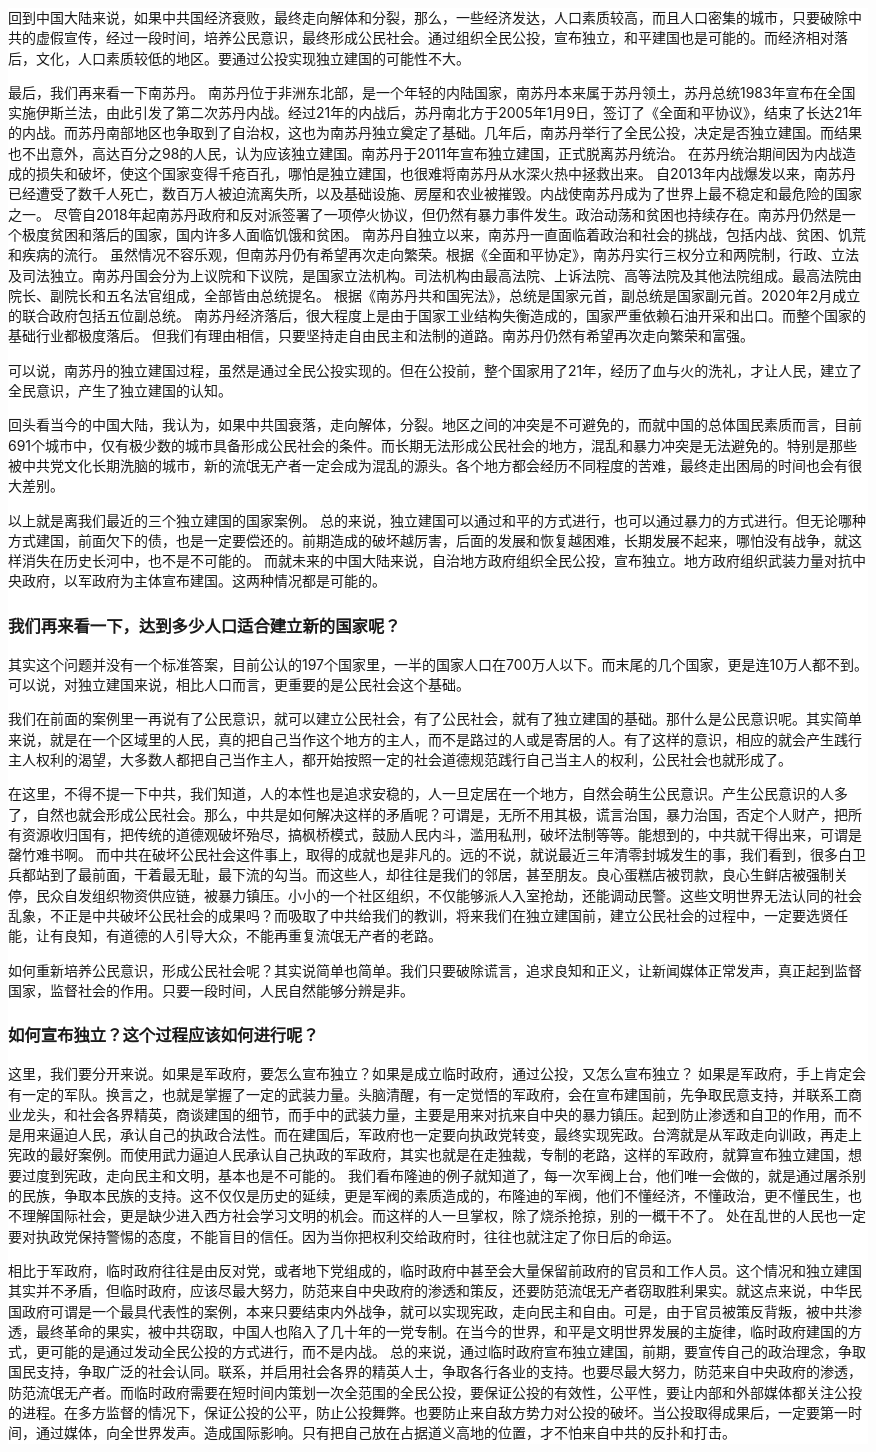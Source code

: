 回到中国大陆来说，如果中共国经济衰败，最终走向解体和分裂，那么，一些经济发达，人口素质较高，而且人口密集的城市，只要破除中共的虚假宣传，经过一段时间，培养公民意识，最终形成公民社会。通过组织全民公投，宣布独立，和平建国也是可能的。而经济相对落后，文化，人口素质较低的地区。要通过公投实现独立建国的可能性不大。

最后，我们再来看一下南苏丹。
南苏丹位于非洲东北部，是一个年轻的内陆国家，南苏丹本来属于苏丹领土，苏丹总统1983年宣布在全国实施伊斯兰法，由此引发了第二次苏丹内战。经过21年的内战后，苏丹南北方于2005年1月9日，签订了《全面和平协议》，结束了长达21年的内战。而苏丹南部地区也争取到了自治权，这也为南苏丹独立奠定了基础。几年后，南苏丹举行了全民公投，决定是否独立建国。而结果也不出意外，高达百分之98的人民，认为应该独立建国。南苏丹于2011年宣布独立建国，正式脱离苏丹统治。
在苏丹统治期间因为内战造成的损失和破坏，使这个国家变得千疮百孔，哪怕是独立建国，也很难将南苏丹从水深火热中拯救出来。
自2013年内战爆发以来，南苏丹已经遭受了数千人死亡，数百万人被迫流离失所，以及基础设施、房屋和农业被摧毁。内战使南苏丹成为了世界上最不稳定和最危险的国家之一。
尽管自2018年起南苏丹政府和反对派签署了一项停火协议，但仍然有暴力事件发生。政治动荡和贫困也持续存在。南苏丹仍然是一个极度贫困和落后的国家，国内许多人面临饥饿和贫困。
南苏丹自独立以来，南苏丹一直面临着政治和社会的挑战，包括内战、贫困、饥荒和疾病的流行。
虽然情况不容乐观，但南苏丹仍有希望再次走向繁荣。根据《全面和平协定》，南苏丹实行三权分立和两院制，行政、立法及司法独立。南苏丹国会分为上议院和下议院，是国家立法机构。司法机构由最高法院、上诉法院、高等法院及其他法院组成。最高法院由院长、副院长和五名法官组成，全部皆由总统提名。
根据《南苏丹共和国宪法》，总统是国家元首，副总统是国家副元首。2020年2月成立的联合政府包括五位副总统。
南苏丹经济落后，很大程度上是由于国家工业结构失衡造成的，国家严重依赖石油开采和出口。而整个国家的基础行业都极度落后。
但我们有理由相信，只要坚持走自由民主和法制的道路。南苏丹仍然有希望再次走向繁荣和富强。

可以说，南苏丹的独立建国过程，虽然是通过全民公投实现的。但在公投前，整个国家用了21年，经历了血与火的洗礼，才让人民，建立了全民意识，产生了独立建国的认知。

回头看当今的中国大陆，我认为，如果中共国衰落，走向解体，分裂。地区之间的冲突是不可避免的，而就中国的总体国民素质而言，目前691个城市中，仅有极少数的城市具备形成公民社会的条件。而长期无法形成公民社会的地方，混乱和暴力冲突是无法避免的。特别是那些被中共党文化长期洗脑的城市，新的流氓无产者一定会成为混乱的源头。各个地方都会经历不同程度的苦难，最终走出困局的时间也会有很大差别。

以上就是离我们最近的三个独立建国的国家案例。
总的来说，独立建国可以通过和平的方式进行，也可以通过暴力的方式进行。但无论哪种方式建国，前面欠下的债，也是一定要偿还的。前期造成的破坏越厉害，后面的发展和恢复越困难，长期发展不起来，哪怕没有战争，就这样消失在历史长河中，也不是不可能的。
而就未来的中国大陆来说，自治地方政府组织全民公投，宣布独立。地方政府组织武装力量对抗中央政府，以军政府为主体宣布建国。这两种情况都是可能的。

### 我们再来看一下，达到多少人口适合建立新的国家呢？

其实这个问题并没有一个标准答案，目前公认的197个国家里，一半的国家人口在700万人以下。而末尾的几个国家，更是连10万人都不到。可以说，对独立建国来说，相比人口而言，更重要的是公民社会这个基础。

我们在前面的案例里一再说有了公民意识，就可以建立公民社会，有了公民社会，就有了独立建国的基础。那什么是公民意识呢。其实简单来说，就是在一个区域里的人民，真的把自己当作这个地方的主人，而不是路过的人或是寄居的人。有了这样的意识，相应的就会产生践行主人权利的渴望，大多数人都把自己当作主人，都开始按照一定的社会道德规范践行自己当主人的权利，公民社会也就形成了。

在这里，不得不提一下中共，我们知道，人的本性也是追求安稳的，人一旦定居在一个地方，自然会萌生公民意识。产生公民意识的人多了，自然也就会形成公民社会。那么，中共是如何解决这样的矛盾呢？可谓是，无所不用其极，谎言治国，暴力治国，否定个人财产，把所有资源收归国有，把传统的道德观破坏殆尽，搞枫桥模式，鼓励人民内斗，滥用私刑，破坏法制等等。能想到的，中共就干得出来，可谓是罄竹难书啊。
而中共在破坏公民社会这件事上，取得的成就也是非凡的。远的不说，就说最近三年清零封城发生的事，我们看到，很多白卫兵都站到了最前面，干着最无耻，最下流的勾当。而这些人，却往往是我们的邻居，甚至朋友。良心蛋糕店被罚款，良心生鲜店被强制关停，民众自发组织物资供应链，被暴力镇压。小小的一个社区组织，不仅能够派人入室抢劫，还能调动民警。这些文明世界无法认同的社会乱象，不正是中共破坏公民社会的成果吗？而吸取了中共给我们的教训，将来我们在独立建国前，建立公民社会的过程中，一定要选贤任能，让有良知，有道德的人引导大众，不能再重复流氓无产者的老路。

如何重新培养公民意识，形成公民社会呢？其实说简单也简单。我们只要破除谎言，追求良知和正义，让新闻媒体正常发声，真正起到监督国家，监督社会的作用。只要一段时间，人民自然能够分辨是非。

### 如何宣布独立？这个过程应该如何进行呢？

这里，我们要分开来说。如果是军政府，要怎么宣布独立？如果是成立临时政府，通过公投，又怎么宣布独立？
如果是军政府，手上肯定会有一定的军队。换言之，也就是掌握了一定的武装力量。头脑清醒，有一定觉悟的军政府，会在宣布建国前，先争取民意支持，并联系工商业龙头，和社会各界精英，商谈建国的细节，而手中的武装力量，主要是用来对抗来自中央的暴力镇压。起到防止渗透和自卫的作用，而不是用来逼迫人民，承认自己的执政合法性。而在建国后，军政府也一定要向执政党转变，最终实现宪政。台湾就是从军政走向训政，再走上宪政的最好案例。而使用武力逼迫人民承认自己执政的军政府，其实也就是在走独裁，专制的老路，这样的军政府，就算宣布独立建国，想要过度到宪政，走向民主和文明，基本也是不可能的。
我们看布隆迪的例子就知道了，每一次军阀上台，他们唯一会做的，就是通过屠杀别的民族，争取本民族的支持。这不仅仅是历史的延续，更是军阀的素质造成的，布隆迪的军阀，他们不懂经济，不懂政治，更不懂民生，也不理解国际社会，更是缺少进入西方社会学习文明的机会。而这样的人一旦掌权，除了烧杀抢掠，别的一概干不了。
处在乱世的人民也一定要对执政党保持警惕的态度，不能盲目的信任。因为当你把权利交给政府时，往往也就注定了你日后的命运。

相比于军政府，临时政府往往是由反对党，或者地下党组成的，临时政府中甚至会大量保留前政府的官员和工作人员。这个情况和独立建国其实并不矛盾，但临时政府，应该尽最大努力，防范来自中央政府的渗透和策反，还要防范流氓无产者窃取胜利果实。就这点来说，中华民国政府可谓是一个最具代表性的案例，本来只要结束内外战争，就可以实现宪政，走向民主和自由。可是，由于官员被策反背叛，被中共渗透，最终革命的果实，被中共窃取，中国人也陷入了几十年的一党专制。在当今的世界，和平是文明世界发展的主旋律，临时政府建国的方式，更可能的是通过发动全民公投的方式进行，而不是内战。
总的来说，通过临时政府宣布独立建国，前期，要宣传自己的政治理念，争取国民支持，争取广泛的社会认同。联系，并启用社会各界的精英人士，争取各行各业的支持。也要尽最大努力，防范来自中央政府的渗透，防范流氓无产者。而临时政府需要在短时间内策划一次全范围的全民公投，要保证公投的有效性，公平性，要让内部和外部媒体都关注公投的进程。在多方监督的情况下，保证公投的公平，防止公投舞弊。也要防止来自敌方势力对公投的破坏。当公投取得成果后，一定要第一时间，通过媒体，向全世界发声。造成国际影响。只有把自己放在占据道义高地的位置，才不怕来自中共的反扑和打击。
